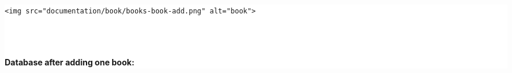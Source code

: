     <img src="documentation/book/books-book-add.png" alt="book">
  </a>  
</p>

<br> <br>

**Database after adding one book:**

<p align="center">
  <a href="">